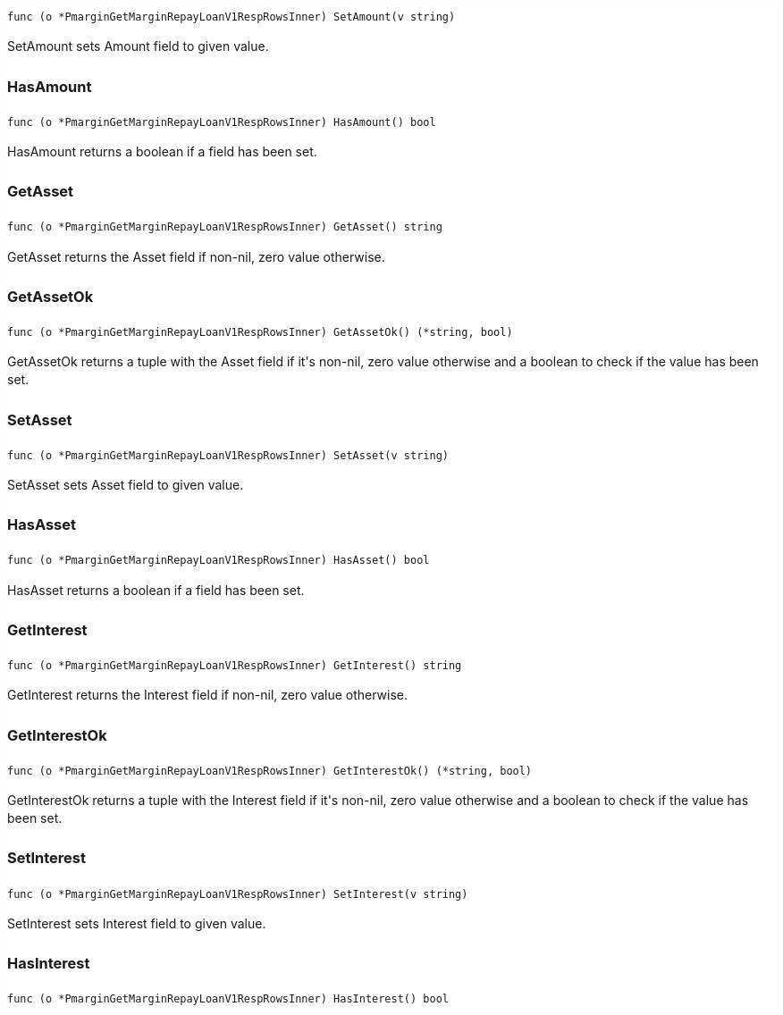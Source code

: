 `func (o *PmarginGetMarginRepayLoanV1RespRowsInner) SetAmount(v string)`

SetAmount sets Amount field to given value.

### HasAmount

`func (o *PmarginGetMarginRepayLoanV1RespRowsInner) HasAmount() bool`

HasAmount returns a boolean if a field has been set.

### GetAsset

`func (o *PmarginGetMarginRepayLoanV1RespRowsInner) GetAsset() string`

GetAsset returns the Asset field if non-nil, zero value otherwise.

### GetAssetOk

`func (o *PmarginGetMarginRepayLoanV1RespRowsInner) GetAssetOk() (*string, bool)`

GetAssetOk returns a tuple with the Asset field if it's non-nil, zero value otherwise
and a boolean to check if the value has been set.

### SetAsset

`func (o *PmarginGetMarginRepayLoanV1RespRowsInner) SetAsset(v string)`

SetAsset sets Asset field to given value.

### HasAsset

`func (o *PmarginGetMarginRepayLoanV1RespRowsInner) HasAsset() bool`

HasAsset returns a boolean if a field has been set.

### GetInterest

`func (o *PmarginGetMarginRepayLoanV1RespRowsInner) GetInterest() string`

GetInterest returns the Interest field if non-nil, zero value otherwise.

### GetInterestOk

`func (o *PmarginGetMarginRepayLoanV1RespRowsInner) GetInterestOk() (*string, bool)`

GetInterestOk returns a tuple with the Interest field if it's non-nil, zero value otherwise
and a boolean to check if the value has been set.

### SetInterest

`func (o *PmarginGetMarginRepayLoanV1RespRowsInner) SetInterest(v string)`

SetInterest sets Interest field to given value.

### HasInterest

`func (o *PmarginGetMarginRepayLoanV1RespRowsInner) HasInterest() bool`
